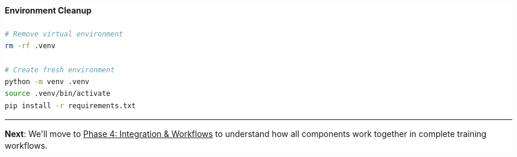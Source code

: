 #### **Environment Cleanup**
```bash
# Remove virtual environment
rm -rf .venv

# Create fresh environment
python -m venv .venv
source .venv/bin/activate
pip install -r requirements.txt
```

---

**Next**: We'll move to [Phase 4: Integration & Workflows](04-integration-workflows/01-training-workflows.md) to understand how all components work together in complete training workflows.
